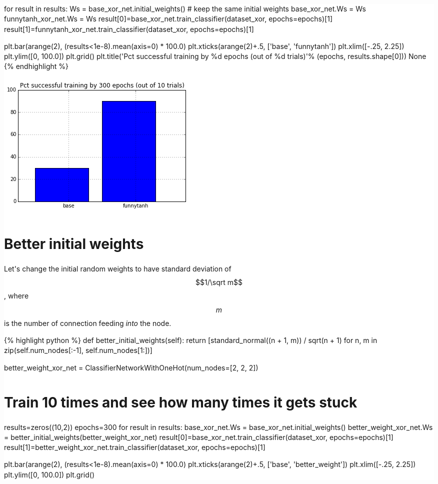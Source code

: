 for result in results:
    Ws = base_xor_net.initial_weights() # keep the same initial weights
    base_xor_net.Ws = Ws
    funnytanh_xor_net.Ws = Ws
    result[0]=base_xor_net.train_classifier(dataset_xor, epochs=epochs)[1]  
    result[1]=funnytanh_xor_net.train_classifier(dataset_xor, epochs=epochs)[1]

plt.bar(arange(2), (results<1e-8).mean(axis=0) * 100.0)
plt.xticks(arange(2)+.5, ['base', 'funnytanh'])
plt.xlim([-.25, 2.25])
plt.ylim([0, 100.0])
plt.grid()
plt.title('Pct successful training by %d epochs (out of %d trials)'% (epochs, results.shape[0]))
None
{% endhighlight %}


 


![](/assets/2015-09-04-neuralnetworktricks_files/2015-09-04-neuralnetworktricks_15_0.png) 




# Better initial weights

Let's change the initial random weights to have standard deviation of $$1/\sqrt m$$, where $$m$$ is the number of connection feeding *into* the node. 




{% highlight python %}
def better_initial_weights(self):
    return [standard_normal((n + 1, m)) / sqrt(n + 1) for n, m in zip(self.num_nodes[:-1], self.num_nodes[1:])]

better_weight_xor_net = ClassifierNetworkWithOneHot(num_nodes=[2, 2, 2])

# Train 10 times and see how many times it gets stuck
results=zeros((10,2))
epochs=300
for result in results:
    base_xor_net.Ws = base_xor_net.initial_weights()
    better_weight_xor_net.Ws = better_initial_weights(better_weight_xor_net)
    result[0]=base_xor_net.train_classifier(dataset_xor, epochs=epochs)[1]  
    result[1]=better_weight_xor_net.train_classifier(dataset_xor, epochs=epochs)[1]

plt.bar(arange(2), (results<1e-8).mean(axis=0) * 100.0)
plt.xticks(arange(2)+.5, ['base', 'better_weight'])
plt.xlim([-.25, 2.25])
plt.ylim([0, 100.0])
plt.grid()